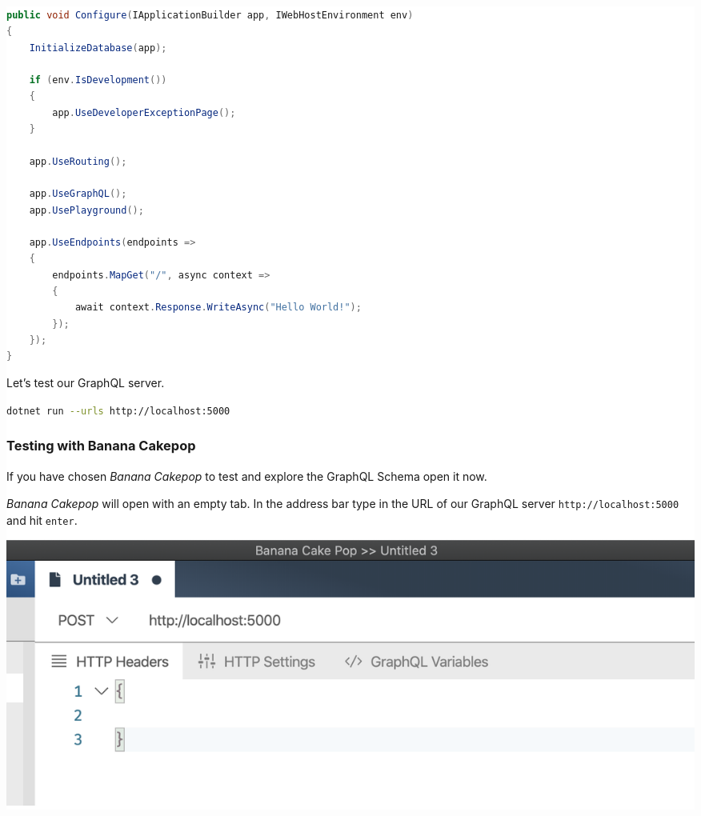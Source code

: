 ```csharp
public void Configure(IApplicationBuilder app, IWebHostEnvironment env)
{
    InitializeDatabase(app);

    if (env.IsDevelopment())
    {
        app.UseDeveloperExceptionPage();
    }

    app.UseRouting();

    app.UseGraphQL();
    app.UsePlayground();

    app.UseEndpoints(endpoints =>
    {
        endpoints.MapGet("/", async context =>
        {
            await context.Response.WriteAsync("Hello World!");
        });
    });
}
```

Let’s test our GraphQL server.

```bash
dotnet run --urls http://localhost:5000
```

### Testing with Banana Cakepop

If you have chosen _Banana Cakepop_ to test and explore the GraphQL Schema open it now.

_Banana Cakepop_ will open with an empty tab. In the address bar type in the URL of our GraphQL server `http://localhost:5000` and hit `enter`.

![Hot Chocolate](banana-cake-pop-address.png)
